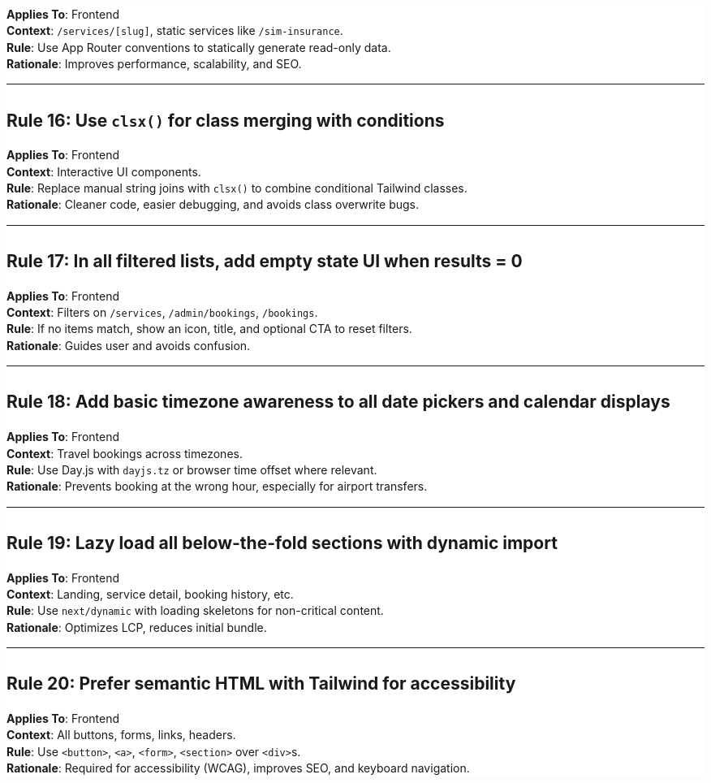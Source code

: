 **Applies To**: Frontend  
**Context**: `/services/[slug]`, static services like `/sim-insurance`.  
**Rule**: Use App Router conventions to statically generate read-only data.  
**Rationale**: Improves performance, scalability, and SEO.

---

## Rule 16: Use `clsx()` for class merging with conditions

**Applies To**: Frontend  
**Context**: Interactive UI components.  
**Rule**: Replace manual string joins with `clsx()` to combine conditional Tailwind classes.  
**Rationale**: Cleaner code, easier debugging, and avoids class overwrite bugs.

---

## Rule 17: In all filtered lists, add empty state UI when results = 0

**Applies To**: Frontend  
**Context**: Filters on `/services`, `/admin/bookings`, `/bookings`.  
**Rule**: If no items match, show an icon, title, and optional CTA to reset filters.  
**Rationale**: Guides user and avoids confusion.

---

## Rule 18: Add basic timezone awareness to all date pickers and calendar displays

**Applies To**: Frontend  
**Context**: Travel bookings across timezones.  
**Rule**: Use Day.js with `dayjs.tz` or browser time offset where relevant.  
**Rationale**: Prevents booking at the wrong hour, especially for airport transfers.

---

## Rule 19: Lazy load all below-the-fold sections with dynamic import

**Applies To**: Frontend  
**Context**: Landing, service detail, booking history, etc.  
**Rule**: Use `next/dynamic` with loading skeletons for non-critical content.  
**Rationale**: Optimizes LCP, reduces initial bundle.

---

## Rule 20: Prefer semantic HTML with Tailwind for accessibility

**Applies To**: Frontend  
**Context**: All buttons, forms, links, headers.  
**Rule**: Use `<button>`, `<a>`, `<form>`, `<section>` over `<div>`s.  
**Rationale**: Required for accessibility (WCAG), improves SEO, and keyboard navigation.